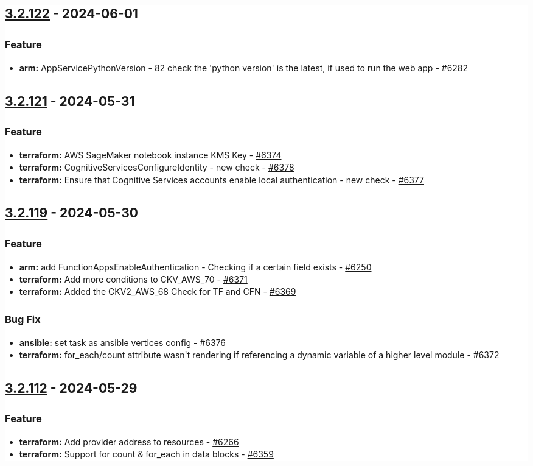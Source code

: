 ## [3.2.122](https://github.com/bridgecrewio/checkov/compare/3.2.121...3.2.122) - 2024-06-01

### Feature

- **arm:** AppServicePythonVersion - 82 check the 'python version' is the latest, if used to run the web app - [#6282](https://github.com/bridgecrewio/checkov/pull/6282)

## [3.2.121](https://github.com/bridgecrewio/checkov/compare/3.2.119...3.2.121) - 2024-05-31

### Feature

- **terraform:** AWS SageMaker notebook instance KMS Key - [#6374](https://github.com/bridgecrewio/checkov/pull/6374)
- **terraform:** CognitiveServicesConfigureIdentity - new check - [#6378](https://github.com/bridgecrewio/checkov/pull/6378)
- **terraform:** Ensure that Cognitive Services accounts enable local authentication - new check - [#6377](https://github.com/bridgecrewio/checkov/pull/6377)

## [3.2.119](https://github.com/bridgecrewio/checkov/compare/3.2.112...3.2.119) - 2024-05-30

### Feature

- **arm:** add FunctionAppsEnableAuthentication - Checking if a certain field exists - [#6250](https://github.com/bridgecrewio/checkov/pull/6250)
- **terraform:** Add more conditions to CKV_AWS_70 - [#6371](https://github.com/bridgecrewio/checkov/pull/6371)
- **terraform:** Added the CKV2_AWS_68 Check for TF and CFN - [#6369](https://github.com/bridgecrewio/checkov/pull/6369)

### Bug Fix

- **ansible:** set task as ansible vertices config - [#6376](https://github.com/bridgecrewio/checkov/pull/6376)
- **terraform:** for_each/count attribute wasn't rendering if referencing a dynamic variable of a higher level module - [#6372](https://github.com/bridgecrewio/checkov/pull/6372)

## [3.2.112](https://github.com/bridgecrewio/checkov/compare/3.2.108...3.2.112) - 2024-05-29

### Feature

- **terraform:** Add provider address to resources - [#6266](https://github.com/bridgecrewio/checkov/pull/6266)
- **terraform:** Support for count & for_each in data blocks - [#6359](https://github.com/bridgecrewio/checkov/pull/6359)
